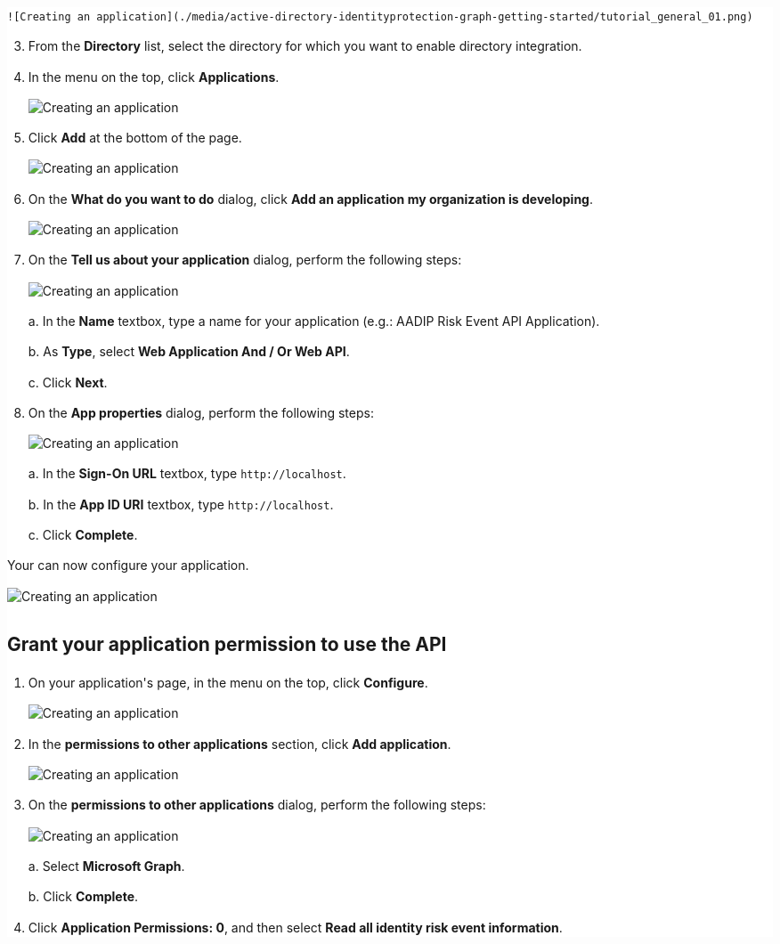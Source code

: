     ![Creating an application](./media/active-directory-identityprotection-graph-getting-started/tutorial_general_01.png)
3. From the **Directory** list, select the directory for which you want to enable directory integration.
4. In the menu on the top, click **Applications**.
   
    ![Creating an application](./media/active-directory-identityprotection-graph-getting-started/tutorial_general_02.png)
5. Click **Add** at the bottom of the page.
   
    ![Creating an application](./media/active-directory-identityprotection-graph-getting-started/tutorial_general_03.png)
6. On the **What do you want to do** dialog, click **Add an application my organization is developing**.
   
    ![Creating an application](./media/active-directory-identityprotection-graph-getting-started/tutorial_general_04.png)
7. On the **Tell us about your application** dialog, perform the following steps:
   
    ![Creating an application](./media/active-directory-identityprotection-graph-getting-started/tutorial_general_05.png)
   
    a. In the **Name** textbox, type a name for your application (e.g.: AADIP Risk Event API Application).
   
    b. As **Type**, select **Web Application And / Or Web API**.
   
    c. Click **Next**.
8. On the **App properties** dialog, perform the following steps:
   
    ![Creating an application](./media/active-directory-identityprotection-graph-getting-started/tutorial_general_06.png)
   
    a. In the **Sign-On URL** textbox, type `http://localhost`.
   
    b. In the **App ID URI** textbox, type `http://localhost`.
   
    c. Click **Complete**.

Your can now configure your application.

![Creating an application](./media/active-directory-identityprotection-graph-getting-started/tutorial_general_07.png)

## Grant your application permission to use the API
1. On your application's page, in the menu on the top, click **Configure**. 
   
    ![Creating an application](./media/active-directory-identityprotection-graph-getting-started/tutorial_general_08.png)
2. In the **permissions to other applications** section, click **Add application**.
   
    ![Creating an application](./media/active-directory-identityprotection-graph-getting-started/tutorial_general_09.png)
3. On the **permissions to other applications** dialog, perform the following steps:
   
    ![Creating an application](./media/active-directory-identityprotection-graph-getting-started/tutorial_general_10.png)
   
    a. Select **Microsoft Graph**.
   
    b. Click **Complete**.
4. Click **Application Permissions: 0**, and then select **Read all identity risk event information**.
   
